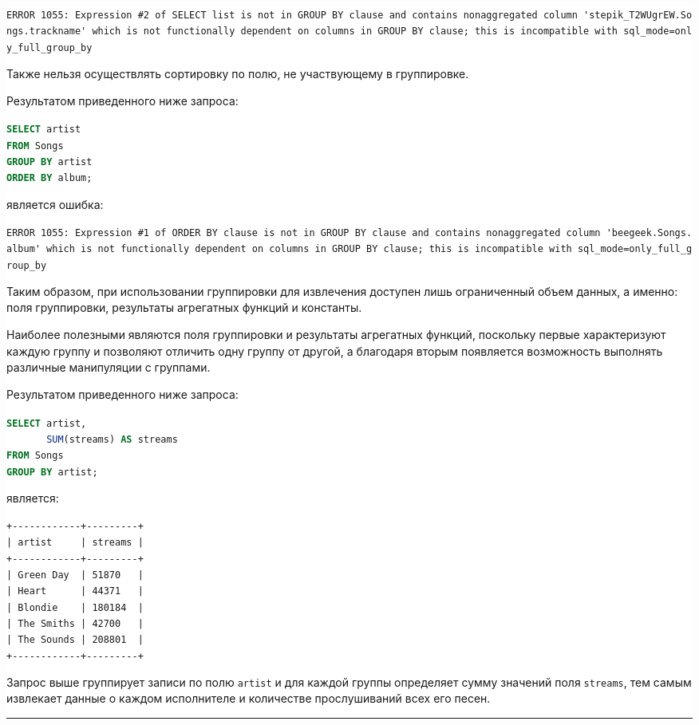 ```
ERROR 1055: Expression #2 of SELECT list is not in GROUP BY clause and contains nonaggregated column 'stepik_T2WUgrEW.Songs.trackname' which is not functionally dependent on columns in GROUP BY clause; this is incompatible with sql_mode=only_full_group_by
```

Также нельзя осуществлять сортировку по полю, не участвующему в группировке.

Результатом приведенного ниже запроса:

```sql
SELECT artist
FROM Songs
GROUP BY artist
ORDER BY album;
```

является ошибка:

```
ERROR 1055: Expression #1 of ORDER BY clause is not in GROUP BY clause and contains nonaggregated column 'beegeek.Songs.album' which is not functionally dependent on columns in GROUP BY clause; this is incompatible with sql_mode=only_full_group_by
```

Таким образом, при использовании группировки для извлечения доступен лишь ограниченный объем данных, а именно: поля группировки, результаты агрегатных функций и константы. 

Наиболее полезными являются поля группировки и результаты агрегатных функций, поскольку первые характеризуют каждую группу и позволяют отличить одну группу от другой, а благодаря вторым появляется возможность выполнять различные манипуляции с группами.

Результатом приведенного ниже запроса:

```sql
SELECT artist,
       SUM(streams) AS streams
FROM Songs
GROUP BY artist;
```

является:

```
+------------+---------+
| artist     | streams |
+------------+---------+
| Green Day  | 51870   |
| Heart      | 44371   |
| Blondie    | 180184  |
| The Smiths | 42700   |
| The Sounds | 208801  |
+------------+---------+
```

Запрос выше группирует записи по полю `artist` и для каждой группы определяет сумму значений поля `streams`, тем самым извлекает данные о каждом исполнителе и количестве прослушиваний всех его песен.

<hr>
